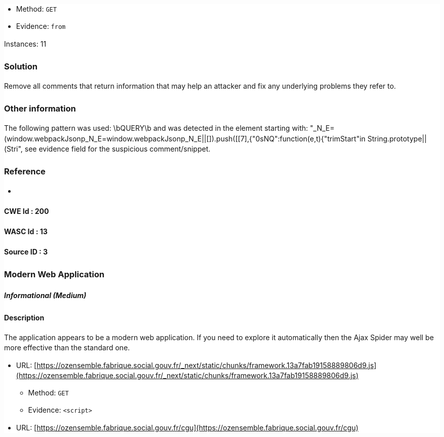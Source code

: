   
  * Method: `GET`
  
  
  * Evidence: `from`
  
  
  
  
Instances: 11
  
### Solution
<p>Remove all comments that return information that may help an attacker and fix any underlying problems they refer to.</p>
  
### Other information
<p>The following pattern was used: \bQUERY\b and was detected in the element starting with: "_N_E=(window.webpackJsonp_N_E=window.webpackJsonp_N_E||[]).push([[7],{"0sNQ":function(e,t){"trimStart"in String.prototype||(Stri", see evidence field for the suspicious comment/snippet.</p>
  
### Reference
* 

  
#### CWE Id : 200
  
#### WASC Id : 13
  
#### Source ID : 3

  
  
  
  
### Modern Web Application
##### Informational (Medium)
  
  
  
  
#### Description
<p>The application appears to be a modern web application. If you need to explore it automatically then the Ajax Spider may well be more effective than the standard one.</p>
  
  
  
* URL: [https://ozensemble.fabrique.social.gouv.fr/_next/static/chunks/framework.13a7fab19158889806d9.js](https://ozensemble.fabrique.social.gouv.fr/_next/static/chunks/framework.13a7fab19158889806d9.js)
  
  
  * Method: `GET`
  
  
  * Evidence: `<script>`
  
  
  
  
* URL: [https://ozensemble.fabrique.social.gouv.fr/cgu](https://ozensemble.fabrique.social.gouv.fr/cgu)
  
